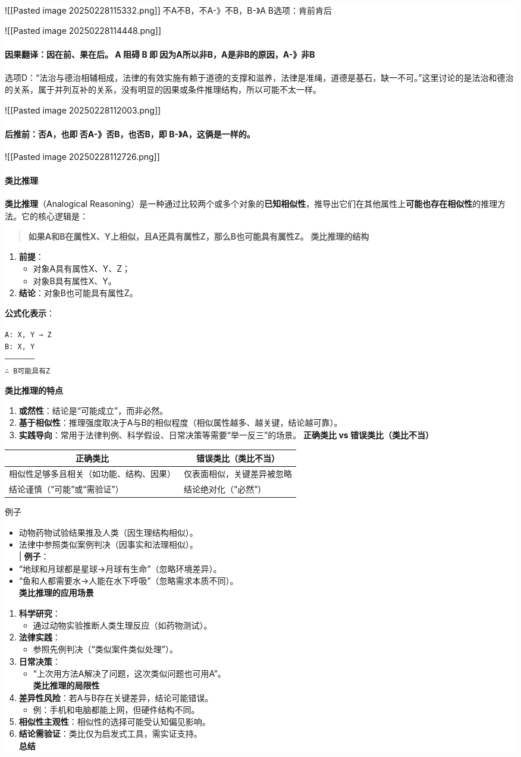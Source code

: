 ![[Pasted image 20250228115332.png]]
不A不B，不A-》不B，B-》A
B选项：肯前肯后

![[Pasted image 20250228114448.png]]
#### 因果翻译：因在前、果在后。 A 阻碍 B 即 因为A所以非B，A是非B的原因，A-》非B

选项D：“法治与德治相辅相成，法律的有效实施有赖于道德的支撑和滋养，法律是准绳，道德是基石，缺一不可。”这里讨论的是法治和德治的关系，属于并列互补的关系，没有明显的因果或条件推理结构，所以可能不太一样。

![[Pasted image 20250228112003.png]]
#### 后推前：否A，也即 否A-》否B，也否B，即 B-》A，这俩是一样的。

![[Pasted image 20250228112726.png]]

#### 类比推理
**类比推理**（Analogical Reasoning）是一种通过比较两个或多个对象的**已知相似性**，推导出它们在其他属性上**可能也存在相似性**的推理方法。它的核心逻辑是：  
> **如果A和B在属性X、Y上相似，且A还具有属性Z，那么B也可能具有属性Z。**
**类比推理的结构**  
1. **前提**：  
   - 对象A具有属性X、Y、Z；  
   - 对象B具有属性X、Y。  
2. **结论**：对象B也可能具有属性Z。  

**公式化表示**：  
```
A: X, Y → Z  
B: X, Y  
———————  
∴ B可能具有Z  
```

**类比推理的特点**  
1. **或然性**：结论是“可能成立”，而非必然。  
2. **基于相似性**：推理强度取决于A与B的相似程度（相似属性越多、越关键，结论越可靠）。  
3. **实践导向**：常用于法律判例、科学假设、日常决策等需要“举一反三”的场景。
**正确类比 vs 错误类比（类比不当）**  

| **正确类比**             | **错误类比（类比不当）** |
| -------------------- | -------------- |
| 相似性足够多且相关（如功能、结构、因果） | 仅表面相似，关键差异被忽略  |
| 结论谨慎（“可能”或“需验证”）     | 结论绝对化（“必然”）    |
例子
- 动物药物试验结果推及人类（因生理结构相似）。  
- 法律中参照类似案例判决（因事实和法理相似）。  
| **例子**：  
- “地球和月球都是星球→月球有生命”（忽略环境差异）。  
- “鱼和人都需要水→人能在水下呼吸”（忽略需求本质不同）。  
**类比推理的应用场景**  
1. **科学研究**：  
   - 通过动物实验推断人类生理反应（如药物测试）。  
2. **法律实践**：  
   - 参照先例判决（“类似案件类似处理”）。  
3. **日常决策**：  
   - “上次用方法A解决了问题，这次类似问题也可用A”。  
**类比推理的局限性**  
1. **差异性风险**：若A与B存在关键差异，结论可能错误。  
   - 例：手机和电脑都能上网，但硬件结构不同。  
2. **相似性主观性**：相似性的选择可能受认知偏见影响。  
3. **结论需验证**：类比仅为启发式工具，需实证支持。  
**总结**  